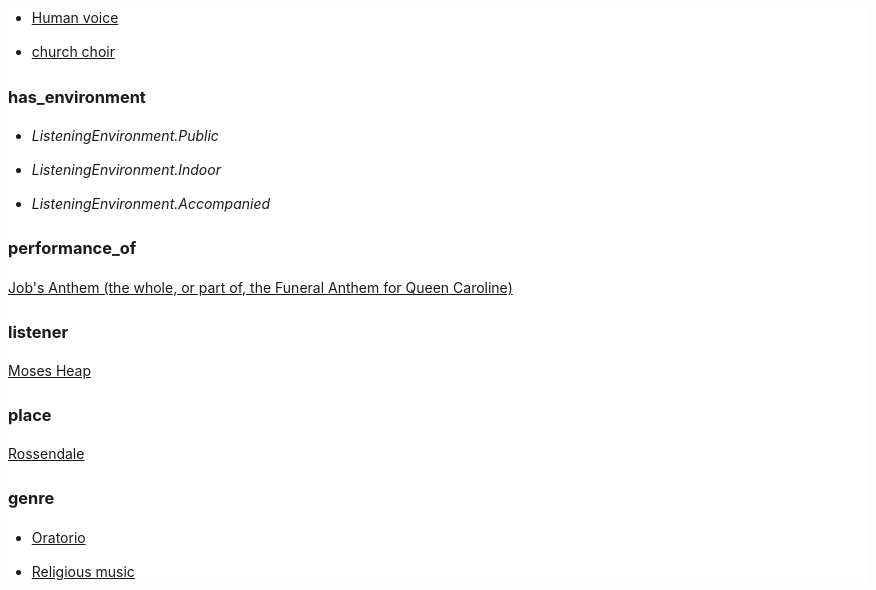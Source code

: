  - [Human voice](#Human-voice)

 - [church choir](#church-choir)

### has_environment

 - *ListeningEnvironment.Public*

 - *ListeningEnvironment.Indoor*

 - *ListeningEnvironment.Accompanied*

### performance_of


[Job's Anthem (the whole, or part of, the Funeral Anthem for Queen Caroline)](#Job's-Anthem-(the-whole-or-part-of-the-Funeral-Anthem-for-Queen-Caroline))

### listener


[Moses Heap](#Moses-Heap)

### place


[Rossendale](#Rossendale)

### genre

 - [Oratorio](#Oratorio)

 - [Religious music](#Religious-music)